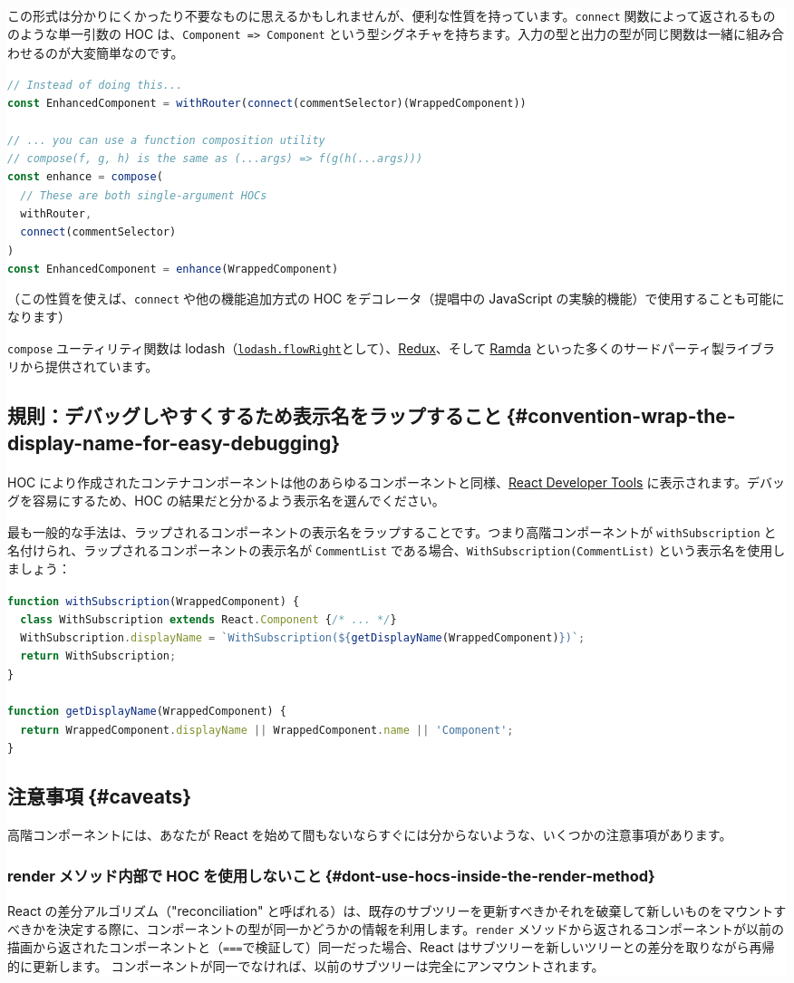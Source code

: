 この形式は分かりにくかったり不要なものに思えるかもしれませんが、便利な性質を持っています。`connect` 関数によって返されるもののような単一引数の HOC は、`Component => Component` という型シグネチャを持ちます。入力の型と出力の型が同じ関数は一緒に組み合わせるのが大変簡単なのです。

```js
// Instead of doing this...
const EnhancedComponent = withRouter(connect(commentSelector)(WrappedComponent))

// ... you can use a function composition utility
// compose(f, g, h) is the same as (...args) => f(g(h(...args)))
const enhance = compose(
  // These are both single-argument HOCs
  withRouter,
  connect(commentSelector)
)
const EnhancedComponent = enhance(WrappedComponent)
```

（この性質を使えば、`connect` や他の機能追加方式の HOC をデコレータ（提唱中の JavaScript の実験的機能）で使用することも可能になります）

`compose` ユーティリティ関数は lodash（[`lodash.flowRight`](https://lodash.com/docs/#flowRight)として）、[Redux](http://redux.js.org/docs/api/compose.html)、そして [Ramda](http://ramdajs.com/docs/#compose) といった多くのサードパーティ製ライブラリから提供されています。

## 規則：デバッグしやすくするため表示名をラップすること {#convention-wrap-the-display-name-for-easy-debugging}

HOC により作成されたコンテナコンポーネントは他のあらゆるコンポーネントと同様、[React Developer Tools](https://github.com/facebook/react-devtools) に表示されます。デバッグを容易にするため、HOC の結果だと分かるよう表示名を選んでください。

最も一般的な手法は、ラップされるコンポーネントの表示名をラップすることです。つまり高階コンポーネントが `withSubscription` と名付けられ、ラップされるコンポーネントの表示名が `CommentList` である場合、`WithSubscription(CommentList)` という表示名を使用しましょう：

```js
function withSubscription(WrappedComponent) {
  class WithSubscription extends React.Component {/* ... */}
  WithSubscription.displayName = `WithSubscription(${getDisplayName(WrappedComponent)})`;
  return WithSubscription;
}

function getDisplayName(WrappedComponent) {
  return WrappedComponent.displayName || WrappedComponent.name || 'Component';
}
```


## 注意事項 {#caveats}

高階コンポーネントには、あなたが React を始めて間もないならすぐには分からないような、いくつかの注意事項があります。

### render メソッド内部で HOC を使用しないこと {#dont-use-hocs-inside-the-render-method}

React の差分アルゴリズム（"reconciliation" と呼ばれる）は、既存のサブツリーを更新すべきかそれを破棄して新しいものをマウントすべきかを決定する際に、コンポーネントの型が同一かどうかの情報を利用します。`render` メソッドから返されるコンポーネントが以前の描画から返されたコンポーネントと（`===`で検証して）同一だった場合、React はサブツリーを新しいツリーとの差分を取りながら再帰的に更新します。 コンポーネントが同一でなければ、以前のサブツリーは完全にアンマウントされます。
